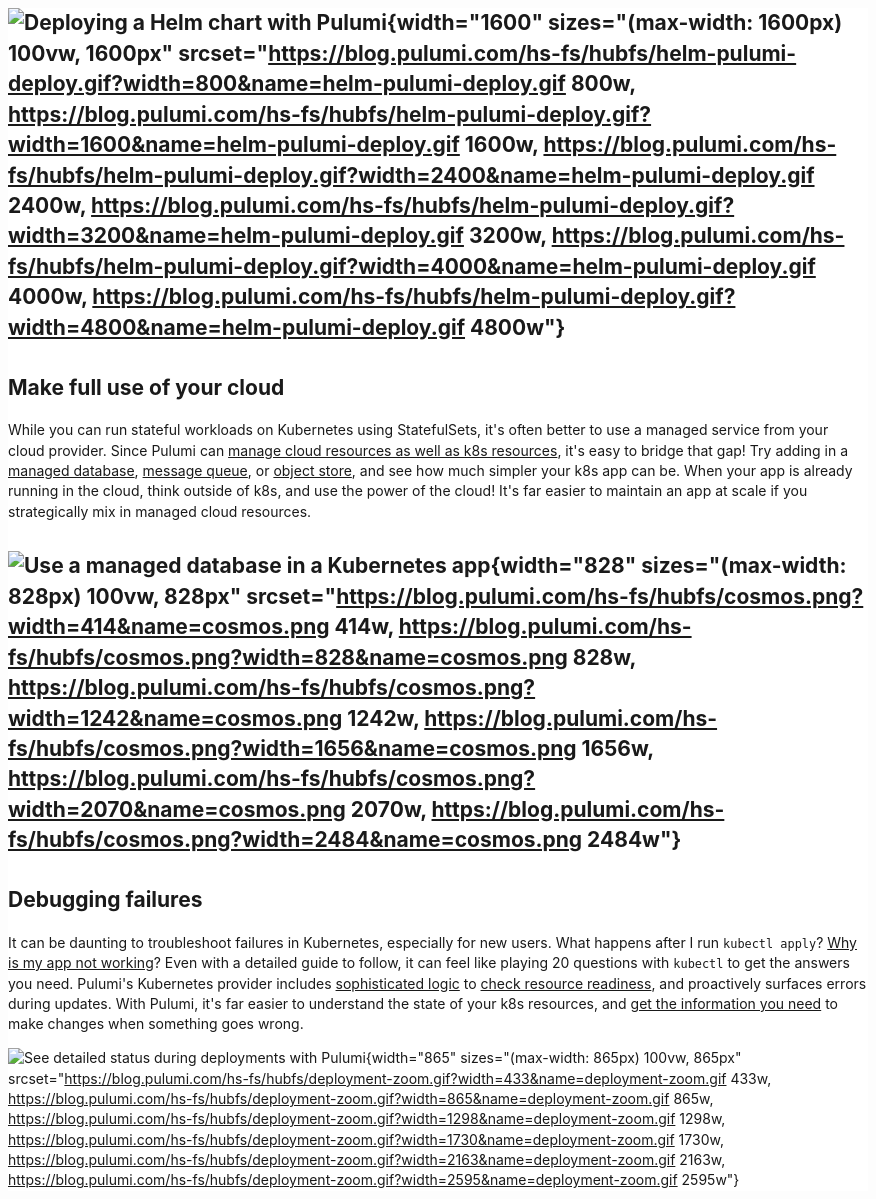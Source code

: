 ![Deploying a Helm chart with Pulumi](https://blog.pulumi.com/hs-fs/hubfs/helm-pulumi-deploy.gif?width=1600&name=helm-pulumi-deploy.gif){width="1600" sizes="(max-width: 1600px) 100vw, 1600px" srcset="https://blog.pulumi.com/hs-fs/hubfs/helm-pulumi-deploy.gif?width=800&name=helm-pulumi-deploy.gif 800w, https://blog.pulumi.com/hs-fs/hubfs/helm-pulumi-deploy.gif?width=1600&name=helm-pulumi-deploy.gif 1600w, https://blog.pulumi.com/hs-fs/hubfs/helm-pulumi-deploy.gif?width=2400&name=helm-pulumi-deploy.gif 2400w, https://blog.pulumi.com/hs-fs/hubfs/helm-pulumi-deploy.gif?width=3200&name=helm-pulumi-deploy.gif 3200w, https://blog.pulumi.com/hs-fs/hubfs/helm-pulumi-deploy.gif?width=4000&name=helm-pulumi-deploy.gif 4000w, https://blog.pulumi.com/hs-fs/hubfs/helm-pulumi-deploy.gif?width=4800&name=helm-pulumi-deploy.gif 4800w"}
------------------------------------------------------------------------------------------------------------------------------------------------------------------------------------------------------------------------------------------------------------------------------------------------------------------------------------------------------------------------------------------------------------------------------------------------------------------------------------------------------------------------------------------------------------------------------------------------------------------------------------------------------------------------------------------------------------------------------------------------------------------------------------------------------------------------------------------------------------

Make full use of your cloud
--------------------------------------------------------------

While you can run stateful workloads on Kubernetes using StatefulSets,
it's often better to use a managed service from your cloud provider.
Since Pulumi can [manage cloud resources as well as k8s
resources](../../../com/pulumi/blog/pulumi-heart-google-cloud-platform.html),
it's easy to bridge that gap! Try adding in a [managed
database](https://github.com/pulumi/examples/tree/master/azure-ts-aks-mean),
[message
queue](../../../com/pulumi/blog/pulumi-and-epsagon-define-deploy-and-monitor-serverless-applications.html),
or [object
store](https://github.com/pulumi/examples/tree/master/kubernetes-ts-s3-rollout),
and see how much simpler your k8s app can be. When your app is already
running in the cloud, think outside of k8s, and use the power of the
cloud! It's far easier to maintain an app at scale if you strategically
mix in managed cloud resources.

![Use a managed database in a Kubernetes app](https://blog.pulumi.com/hs-fs/hubfs/cosmos.png?width=828&name=cosmos.png){width="828" sizes="(max-width: 828px) 100vw, 828px" srcset="https://blog.pulumi.com/hs-fs/hubfs/cosmos.png?width=414&name=cosmos.png 414w, https://blog.pulumi.com/hs-fs/hubfs/cosmos.png?width=828&name=cosmos.png 828w, https://blog.pulumi.com/hs-fs/hubfs/cosmos.png?width=1242&name=cosmos.png 1242w, https://blog.pulumi.com/hs-fs/hubfs/cosmos.png?width=1656&name=cosmos.png 1656w, https://blog.pulumi.com/hs-fs/hubfs/cosmos.png?width=2070&name=cosmos.png 2070w, https://blog.pulumi.com/hs-fs/hubfs/cosmos.png?width=2484&name=cosmos.png 2484w"}
--------------------------------------------------------------------------------------------------------------------------------------------------------------------------------------------------------------------------------------------------------------------------------------------------------------------------------------------------------------------------------------------------------------------------------------------------------------------------------------------------------------------------------------------------------------------------------------------------------------------------------------------------------------------------------------

Debugging failures
--------------------------------------------

It can be daunting to troubleshoot failures in Kubernetes, especially
for new users. What happens after I run `kubectl apply`? [Why is my app
not
working](../../../com/pulumi/blog/how-do-kubernetes-deployments-work-an-adversarial-perspective.html)?
Even with a detailed guide to follow, it can feel like playing 20
questions with `kubectl` to get the answers you need. Pulumi's
Kubernetes provider includes [sophisticated
logic](../../../com/pulumi/blog/improving-kubernetes-management-with-pulumis-await-logic.html)
to [check resource
readiness](../../../com/pulumi/blog/program-kubernetes-with-11-cloud-native-pulumi-pearls.html),
and proactively surfaces errors during updates. With Pulumi, it's far
easier to understand the state of your k8s resources, and [get the
information you
need](../../../com/pulumi/blog/unified-logs-with-pulumi-logs.html) to
make changes when something goes wrong.

![See detailed status during deployments with
Pulumi](https://blog.pulumi.com/hs-fs/hubfs/deployment-zoom.gif?width=865&name=deployment-zoom.gif){width="865"
sizes="(max-width: 865px) 100vw, 865px"
srcset="https://blog.pulumi.com/hs-fs/hubfs/deployment-zoom.gif?width=433&name=deployment-zoom.gif 433w, https://blog.pulumi.com/hs-fs/hubfs/deployment-zoom.gif?width=865&name=deployment-zoom.gif 865w, https://blog.pulumi.com/hs-fs/hubfs/deployment-zoom.gif?width=1298&name=deployment-zoom.gif 1298w, https://blog.pulumi.com/hs-fs/hubfs/deployment-zoom.gif?width=1730&name=deployment-zoom.gif 1730w, https://blog.pulumi.com/hs-fs/hubfs/deployment-zoom.gif?width=2163&name=deployment-zoom.gif 2163w, https://blog.pulumi.com/hs-fs/hubfs/deployment-zoom.gif?width=2595&name=deployment-zoom.gif 2595w"}
